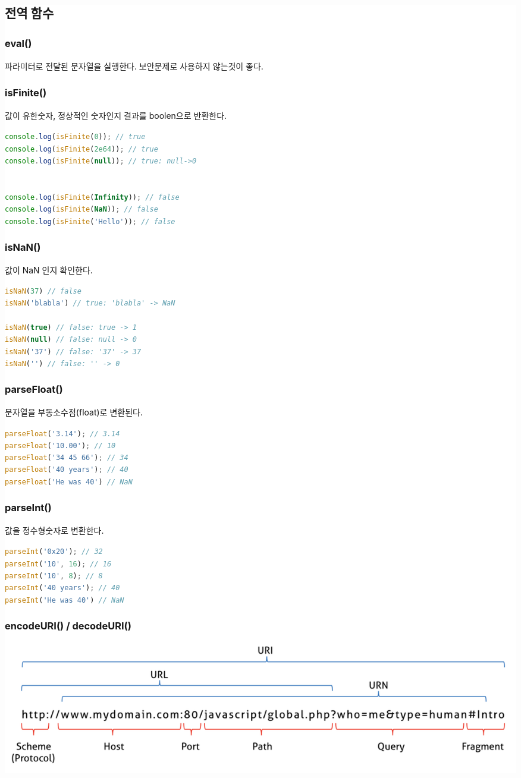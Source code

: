 ## 전역 함수
### eval()
파라미터로 전달된 문자열을 실행한다.
보안문제로 사용하지 않는것이 좋다.

### isFinite()
값이 유한숫자, 정상적인 숫자인지 결과를 boolen으로 반환한다.
```javascript
console.log(isFinite(0)); // true 
console.log(isFinite(2e64)); // true 
console.log(isFinite(null)); // true: null->0


console.log(isFinite(Infinity)); // false 
console.log(isFinite(NaN)); // false 
console.log(isFinite('Hello')); // false
```
### isNaN()
값이 NaN 인지 확인한다. 
```javascript
isNaN(37) // false
isNaN('blabla') // true: 'blabla' -> NaN

isNaN(true) // false: true -> 1 
isNaN(null) // false: null -> 0
isNaN('37') // false: '37' -> 37
isNaN('') // false: '' -> 0
```

### parseFloat()
문자열을 부동소수점(float)로 변환된다.
```javascript
parseFloat('3.14'); // 3.14 
parseFloat('10.00'); // 10 
parseFloat('34 45 66'); // 34 
parseFloat('40 years'); // 40 
parseFloat('He was 40') // NaN
```
### parseInt()
값을 정수형숫자로 변환한다.
```javascript
parseInt('0x20'); // 32 
parseInt('10', 16); // 16 
parseInt('10', 8); // 8 
parseInt('40 years'); // 40 
parseInt('He was 40') // NaN
```
### encodeURI() / decodeURI()
![17-5](../img/17-5.png)
